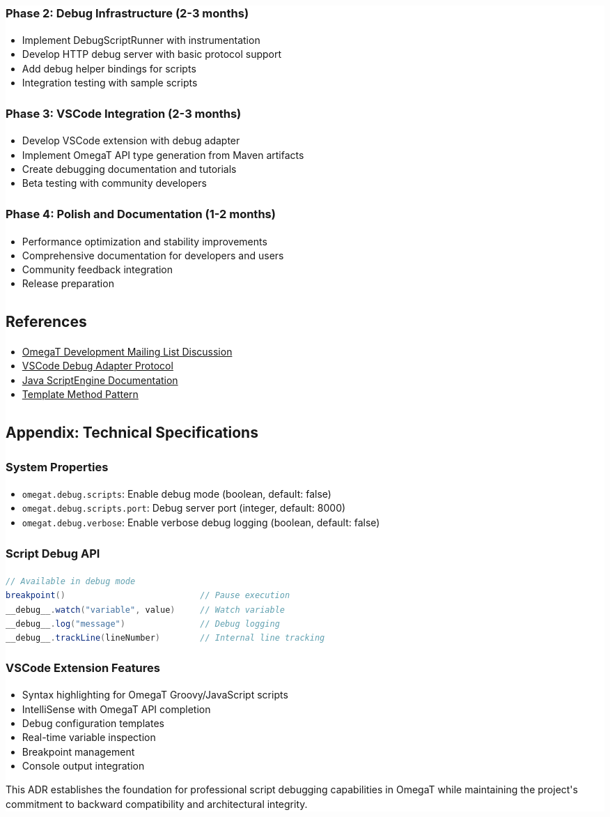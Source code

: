 ### Phase 2: Debug Infrastructure (2-3 months)
- Implement DebugScriptRunner with instrumentation
- Develop HTTP debug server with basic protocol support
- Add debug helper bindings for scripts
- Integration testing with sample scripts

### Phase 3: VSCode Integration (2-3 months)
- Develop VSCode extension with debug adapter
- Implement OmegaT API type generation from Maven artifacts
- Create debugging documentation and tutorials
- Beta testing with community developers

### Phase 4: Polish and Documentation (1-2 months)
- Performance optimization and stability improvements
- Comprehensive documentation for developers and users
- Community feedback integration
- Release preparation

## References

- [OmegaT Development Mailing List Discussion](https://sourceforge.net/p/omegat/mailman/omegat-development/thread/D1161BF0-4E82-4D37-8450-DD4D1D91C68F%40traductaire-libre.org/#msg59239397)
- [VSCode Debug Adapter Protocol](https://microsoft.github.io/debug-adapter-protocol/)
- [Java ScriptEngine Documentation](https://docs.oracle.com/javase/8/docs/api/javax/script/package-summary.html)
- [Template Method Pattern](https://en.wikipedia.org/wiki/Template_method_pattern)

## Appendix: Technical Specifications

### System Properties

- `omegat.debug.scripts`: Enable debug mode (boolean, default: false)
- `omegat.debug.scripts.port`: Debug server port (integer, default: 8000)
- `omegat.debug.verbose`: Enable verbose debug logging (boolean, default: false)

### Script Debug API

```groovy
// Available in debug mode
breakpoint()                           // Pause execution
__debug__.watch("variable", value)     // Watch variable
__debug__.log("message")               // Debug logging
__debug__.trackLine(lineNumber)        // Internal line tracking
```

### VSCode Extension Features

- Syntax highlighting for OmegaT Groovy/JavaScript scripts
- IntelliSense with OmegaT API completion
- Debug configuration templates
- Real-time variable inspection
- Breakpoint management
- Console output integration

This ADR establishes the foundation for professional script debugging capabilities in OmegaT while maintaining the project's commitment to backward compatibility and architectural integrity.